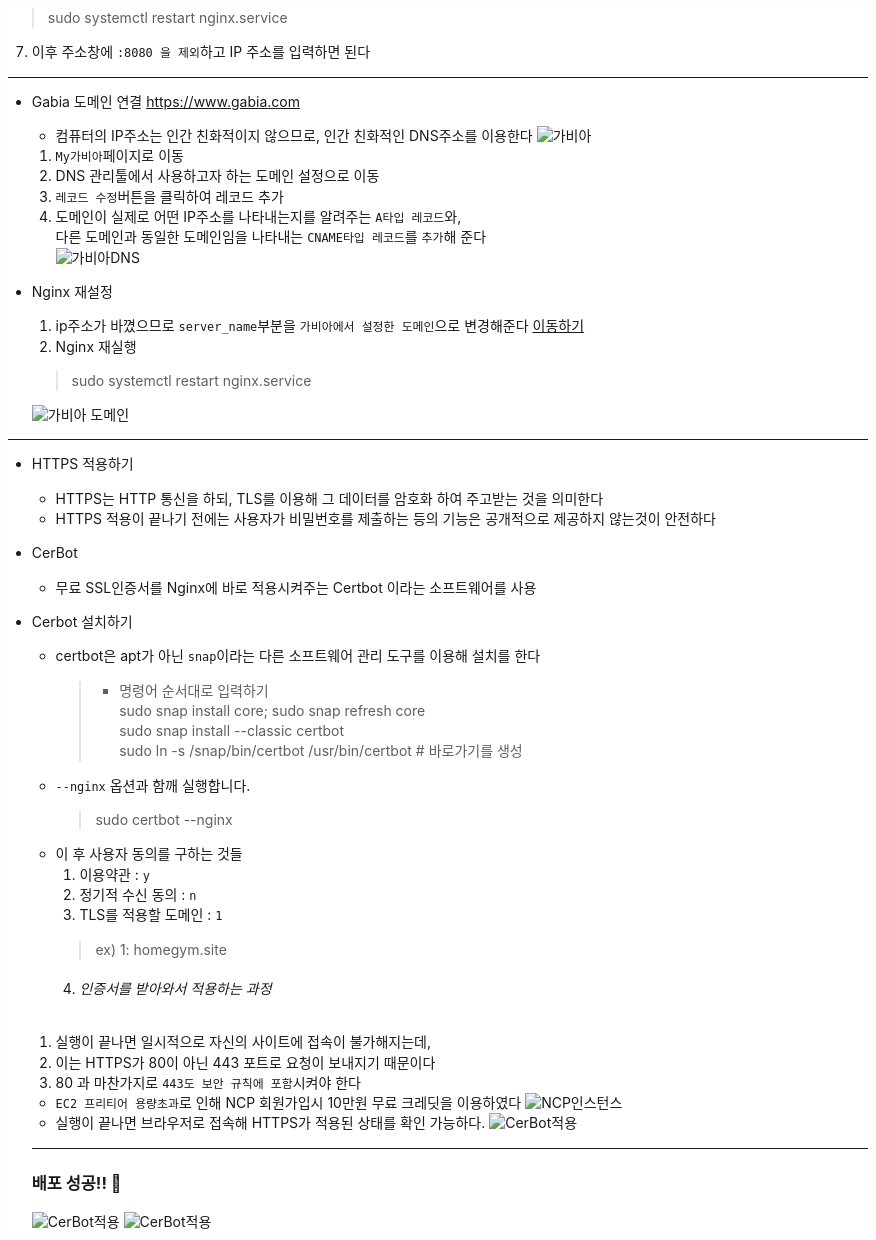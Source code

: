   > sudo systemctl restart nginx.service
  7. 이후 주소창에 `:8080 을 제외`하고 IP 주소를 입력하면 된다
<hr>

* Gabia 도메인 연결 https://www.gabia.com
  * 컴퓨터의 IP주소는 인간 친화적이지 않으므로, 인간 친화적인 DNS주소를 이용한다
    ![가비아](/img/num8.png)
  1. `My가비아`페이지로 이동
  2. DNS 관리툴에서 사용하고자 하는 도메인 설정으로 이동
  3. `레코드 수정`버튼을 클릭하여 레코드 추가
  4. 도메인이 실제로 어떤 IP주소를 나타내는지를 알려주는 `A타입 레코드`와, <br>
  다른 도메인과 동일한 도메인임을 나타내는 `CNAME타입 레코드`를 `추가`해 준다 <br>
     ![가비아DNS](/img/num17.png)
* Nginx 재설정  
  1. ip주소가 바꼈으므로 `server_name`부분을 `가비아에서 설정한 도메인`으로 변경해준다 [이동하기](#Nginx-설정)
  2. Nginx 재실행
    > sudo systemctl restart nginx.service

  ![가비아 도메인](/img/num9.png)
<hr>

* HTTPS 적용하기
  * HTTPS는 HTTP 통신을 하되, TLS를 이용해 그 데이터를 암호화 하여 주고받는 것을 의미한다
  * HTTPS 적용이 끝나기 전에는 사용자가 비밀번호를 제출하는 등의 기능은 공개적으로 제공하지 않는것이 안전하다
* CerBot
  * 무료 SSL인증서를 Nginx에 바로 적용시켜주는 Certbot 이라는 소프트웨어를 사용 
* Cerbot 설치하기
  * certbot은 apt가 아닌 `snap`이라는 다른 소프트웨어 관리 도구를 이용해 설치를 한다
    > * 명령어 순서대로 입력하기 <br> 
        sudo snap install core; sudo snap refresh core <br>
        sudo snap install --classic certbot <br>
        sudo ln -s /snap/bin/certbot /usr/bin/certbot # 바로가기를 생성 <br>
  * `--nginx` 옵션과 함깨 실행합니다.
    > sudo certbot --nginx
  * 이 후 사용자 동의를 구하는 것들
    1. 이용약관 : `y`
    2. 정기적 수신 동의 : `n`
    3. TLS를 적용할 도메인 : `1`
      > ex) 1: homegym.site
    4. ###### 인증서를 받아와서 적용하는 과정
  
  1. 실행이 끝나면 일시적으로 자신의 사이트에 접속이 불가해지는데,
  2. 이는 HTTPS가 80이 아닌 443 포트로 요청이 보내지기 때문이다 
  3. 80 과 마찬가지로 `443도 보안 규칙에 포함`시켜야 한다
  * `EC2 프리티어 용량초과`로 인해 NCP 회원가입시 10만원 무료 크레딧을 이용하였다
     ![NCP인스턴스](/img/num18.png)
  * 실행이 끝나면 브라우저로 접속해 HTTPS가 적용된 상태를 확인 가능하다.
    ![CerBot적용](/img/num10.png)
  <hr>
  
  ### 배포 성공!! 🙆
  ![CerBot적용](/img/num12.png) 
  ![CerBot적용](/img/num7.png)
